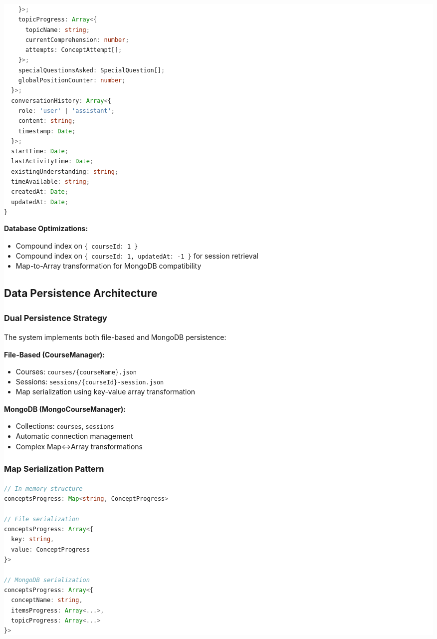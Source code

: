 ```typescript
    }>;
    topicProgress: Array<{
      topicName: string;
      currentComprehension: number;
      attempts: ConceptAttempt[];
    }>;
    specialQuestionsAsked: SpecialQuestion[];
    globalPositionCounter: number;
  }>;
  conversationHistory: Array<{
    role: 'user' | 'assistant';
    content: string;
    timestamp: Date;
  }>;
  startTime: Date;
  lastActivityTime: Date;
  existingUnderstanding: string;
  timeAvailable: string;
  createdAt: Date;
  updatedAt: Date;
}
```

**Database Optimizations:**
- Compound index on `{ courseId: 1 }`
- Compound index on `{ courseId: 1, updatedAt: -1 }` for session retrieval
- Map-to-Array transformation for MongoDB compatibility

## Data Persistence Architecture

### Dual Persistence Strategy
The system implements both file-based and MongoDB persistence:

**File-Based (CourseManager):**
- Courses: `courses/{courseName}.json`
- Sessions: `sessions/{courseId}-session.json`
- Map serialization using key-value array transformation

**MongoDB (MongoCourseManager):**
- Collections: `courses`, `sessions`
- Automatic connection management
- Complex Map↔Array transformations

### Map Serialization Pattern
```typescript
// In-memory structure
conceptsProgress: Map<string, ConceptProgress>

// File serialization
conceptsProgress: Array<{
  key: string,
  value: ConceptProgress
}>

// MongoDB serialization  
conceptsProgress: Array<{
  conceptName: string,
  itemsProgress: Array<...>,
  topicProgress: Array<...>
}>
```
